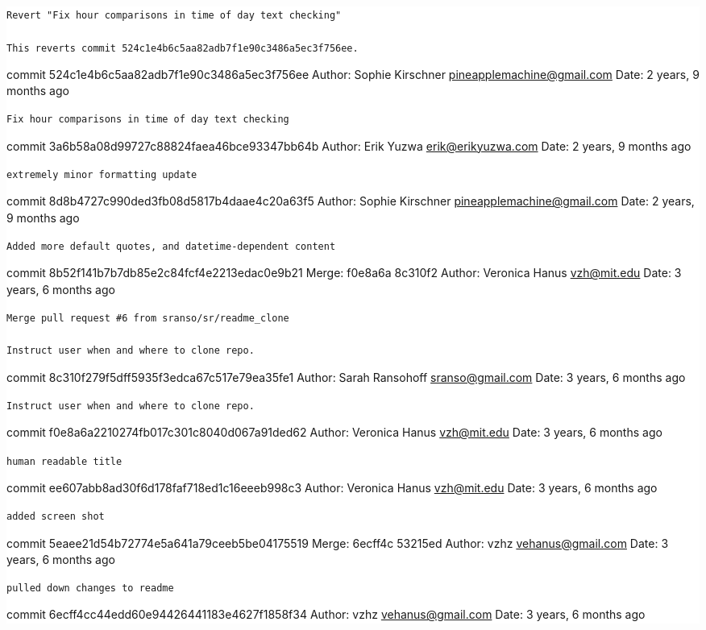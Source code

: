     Revert "Fix hour comparisons in time of day text checking"
    
    This reverts commit 524c1e4b6c5aa82adb7f1e90c3486a5ec3f756ee.

commit 524c1e4b6c5aa82adb7f1e90c3486a5ec3f756ee
Author: Sophie Kirschner <pineapplemachine@gmail.com>
Date:   2 years, 9 months ago

    Fix hour comparisons in time of day text checking

commit 3a6b58a08d99727c88824faea46bce93347bb64b
Author: Erik Yuzwa <erik@erikyuzwa.com>
Date:   2 years, 9 months ago

    extremely minor formatting update

commit 8d8b4727c990ded3fb08d5817b4daae4c20a63f5
Author: Sophie Kirschner <pineapplemachine@gmail.com>
Date:   2 years, 9 months ago

    Added more default quotes, and datetime-dependent content

commit 8b52f141b7b7db85e2c84fcf4e2213edac0e9b21
Merge: f0e8a6a 8c310f2
Author: Veronica Hanus <vzh@mit.edu>
Date:   3 years, 6 months ago

    Merge pull request #6 from sranso/sr/readme_clone
    
    Instruct user when and where to clone repo.

commit 8c310f279f5dff5935f3edca67c517e79ea35fe1
Author: Sarah Ransohoff <sranso@gmail.com>
Date:   3 years, 6 months ago

    Instruct user when and where to clone repo.

commit f0e8a6a2210274fb017c301c8040d067a91ded62
Author: Veronica Hanus <vzh@mit.edu>
Date:   3 years, 6 months ago

    human readable title

commit ee607abb8ad30f6d178faf718ed1c16eeeb998c3
Author: Veronica Hanus <vzh@mit.edu>
Date:   3 years, 6 months ago

    added screen shot

commit 5eaee21d54b72774e5a641a79ceeb5be04175519
Merge: 6ecff4c 53215ed
Author: vzhz <vehanus@gmail.com>
Date:   3 years, 6 months ago

    pulled down changes to readme

commit 6ecff4cc44edd60e94426441183e4627f1858f34
Author: vzhz <vehanus@gmail.com>
Date:   3 years, 6 months ago
